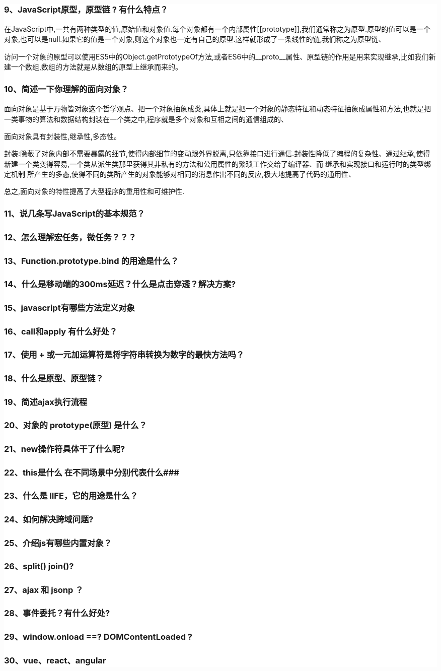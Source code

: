 
### 9、JavaScript原型，原型链 ? 有什么特点？

在JavaScript中,一共有两种类型的值,原始值和对象值.每个对象都有一个内部属性[[prototype]],我们通常称之为原型.原型的值可以是一个对象,也可以是null.如果它的值是一个对象,则这个对象也一定有自己的原型.这样就形成了一条线性的链,我们称之为原型链、

访问一个对象的原型可以使用ES5中的Object.getPrototypeOf方法,或者ES6中的__proto__属性、原型链的作用是用来实现继承,比如我们新建一个数组,数组的方法就是从数组的原型上继承而来的。


### 10、简述一下你理解的面向对象？

面向对象是基于万物皆对象这个哲学观点、把一个对象抽象成类,具体上就是把一个对象的静态特征和动态特征抽象成属性和方法,也就是把一类事物的算法和数据结构封装在一个类之中,程序就是多个对象和互相之间的通信组成的、

面向对象具有封装性,继承性,多态性。

封装:隐蔽了对象内部不需要暴露的细节,使得内部细节的变动跟外界脱离,只依靠接口进行通信.封装性降低了编程的复杂性、通过继承,使得新建一个类变得容易,一个类从派生类那里获得其非私有的方法和公用属性的繁琐工作交给了编译器、而 继承和实现接口和运行时的类型绑定机制 所产生的多态,使得不同的类所产生的对象能够对相同的消息作出不同的反应,极大地提高了代码的通用性、

总之,面向对象的特性提高了大型程序的重用性和可维护性.


### 11、说几条写JavaScript的基本规范？
### 12、怎么理解宏任务，微任务？？？
### 13、Function.prototype.bind 的用途是什么？
### 14、什么是移动端的300ms延迟？什么是点击穿透？解决方案?
### 15、javascript有哪些方法定义对象
### 16、call和apply 有什么好处？
### 17、使用 + 或一元加运算符是将字符串转换为数字的最快方法吗？
### 18、什么是原型、原型链？
### 19、简述ajax执行流程
### 20、对象的 prototype(原型) 是什么？
### 21、new操作符具体干了什么呢?
### 22、this是什么 在不同场景中分别代表什么###
### 23、什么是 IIFE，它的用途是什么？
### 24、如何解决跨域问题?
### 25、介绍js有哪些内置对象？
### 26、split() join()?
### 27、ajax 和 jsonp ？
### 28、事件委托？有什么好处?
### 29、window.onload ==? DOMContentLoaded ?
### 30、vue、react、angular
